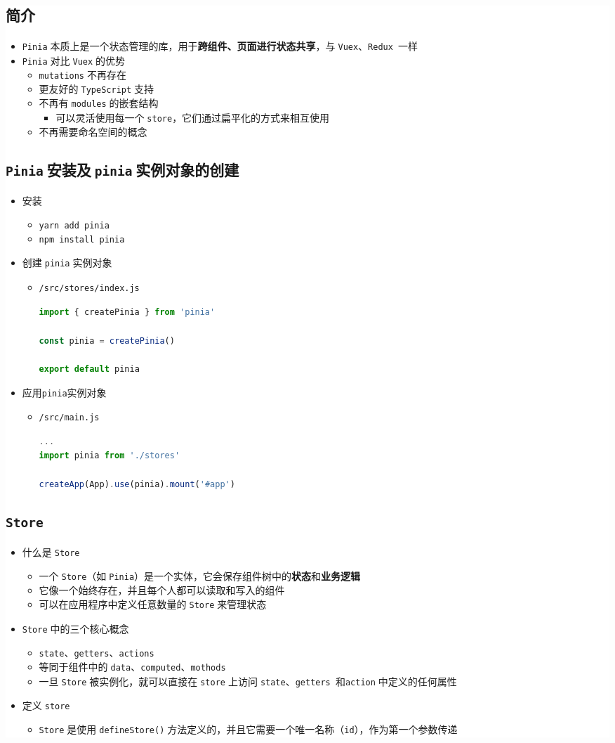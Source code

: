 ## 简介

- `Pinia` 本质上是一个状态管理的库，用于**跨组件、页面进行状态共享**，与 `Vuex`、`Redux `一样
- `Pinia` 对比 `Vuex` 的优势
  - `mutations` 不再存在
  - 更友好的 `TypeScript` 支持
  - 不再有 `modules` 的嵌套结构
    - 可以灵活使用每一个 `store`，它们通过扁平化的方式来相互使用
  - 不再需要命名空间的概念

## `Pinia` 安装及 `pinia` 实例对象的创建

- 安装

  - `yarn add pinia`
  - `npm install pinia`

- 创建 `pinia` 实例对象

  - `/src/stores/index.js`

    ~~~javascript
    import { createPinia } from 'pinia'
    
    const pinia = createPinia()
    
    export default pinia
    ~~~

- 应用`pinia`实例对象

  - `/src/main.js`

    ~~~javascript
    ...
    import pinia from './stores'
    
    createApp(App).use(pinia).mount('#app')
    ~~~

## `Store`

- 什么是 `Store`
  - 一个 `Store`（如  `Pinia`）是一个实体，它会保存组件树中的**状态**和**业务逻辑**
  - 它像一个始终存在，并且每个人都可以读取和写入的组件
  - 可以在应用程序中定义任意数量的 `Store` 来管理状态
  
- `Store` 中的三个核心概念
  
  - `state`、`getters`、`actions`
  - 等同于组件中的 `data`、`computed`、`mothods`
  - 一旦 `Store` 被实例化，就可以直接在 `store` 上访问 `state`、`getters `和`action` 中定义的任何属性
  
- 定义 `store`

  - `Store` 是使用 `defineStore()` 方法定义的，并且它需要一个唯一名称（`id`），作为第一个参数传递
